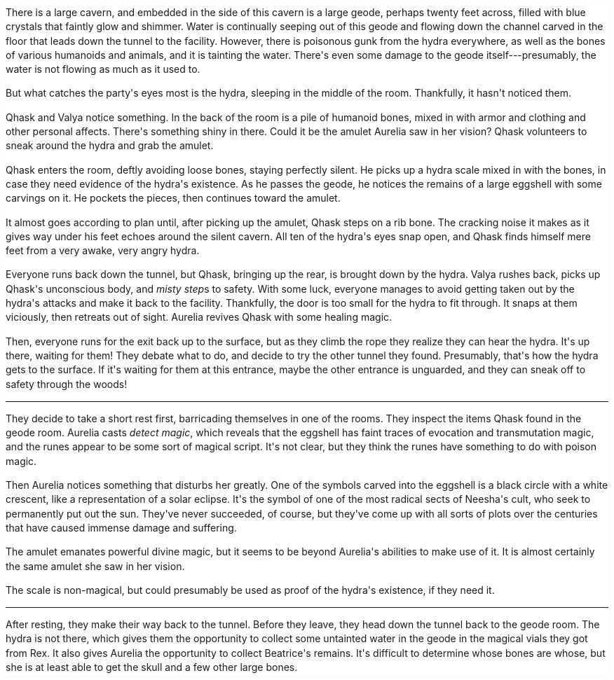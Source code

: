 There is a large cavern, and embedded in the side of this cavern is a large geode, perhaps twenty feet across, filled with blue crystals that faintly glow and shimmer. Water is continually seeping out of this geode and flowing down the channel carved in the floor that leads down the tunnel to the facility. However, there is poisonous gunk from the hydra everywhere, as well as the bones of various humanoids and animals, and it is tainting the water. There's even some damage to the geode itself---presumably, the water is not flowing as much as it used to.

But what catches the party's eyes most is the hydra, sleeping in the middle of the room. Thankfully, it hasn't noticed them.

Qhask and Valya notice something. In the back of the room is a pile of humanoid bones, mixed in with armor and clothing and other personal affects. There's something shiny in there. Could it be the amulet Aurelia saw in her vision? Qhask volunteers to sneak around the hydra and grab the amulet.

Qhask enters the room, deftly avoiding loose bones, staying perfectly silent. He picks up a hydra scale mixed in with the bones, in case they need evidence of the hydra's existence. As he passes the geode, he notices the remains of a large eggshell with some carvings on it. He pockets the pieces, then continues toward the amulet.

It almost goes according to plan until, after picking up the amulet, Qhask steps on a rib bone. The cracking noise it makes as it gives way under his feet echoes around the silent cavern. All ten of the hydra's eyes snap open, and Qhask finds himself mere feet from a very awake, very angry hydra.

Everyone runs back down the tunnel, but Qhask, bringing up the rear, is brought down by the hydra. Valya rushes back, picks up Qhask's unconscious body, and  *misty step*s to safety. With some luck, everyone manages to avoid getting taken out by the hydra's attacks and make it back to the facility. Thankfully, the door is too small for the hydra to fit through. It snaps at them viciously, then retreats out of sight. Aurelia revives Qhask with some healing magic.

Then, everyone runs for the exit back up to the surface, but as they climb the rope they realize they can hear the hydra. It's up there, waiting for them! They debate what to do, and decide to try the other tunnel they found. Presumably, that's how the hydra gets to the surface. If it's waiting for them at this entrance, maybe the other entrance is unguarded, and they can sneak off to safety through the woods!

---

They decide to take a short rest first, barricading themselves in one of the rooms. They inspect the items Qhask found in the geode room. Aurelia casts *detect magic*, which reveals that the eggshell has faint traces of evocation and transmutation magic, and the runes appear to be some sort of magical script. It's not clear, but they think the runes have something to do with poison magic.

Then Aurelia notices something that disturbs her greatly. One of the symbols carved into the eggshell is a black circle with a white crescent, like a representation of a solar eclipse. It's the symbol of one of the most radical sects of Neesha's cult, who seek to permanently put out the sun. They've never succeeded, of course, but they've come up with all sorts of plots over the centuries that have caused immense damage and suffering.

The amulet emanates powerful divine magic, but it seems to be beyond Aurelia's abilities to make use of it. It is almost certainly the same amulet she saw in her vision.

The scale is non-magical, but could presumably be used as proof of the hydra's existence, if they need it.

---

After resting, they make their way back to the tunnel. Before they leave, they head down the tunnel back to the geode room. The hydra is not there, which gives them the opportunity to collect some untainted water in the geode in the magical vials they got from Rex. It also gives Aurelia the opportunity to collect Beatrice's remains. It's difficult to determine whose bones are whose, but she is at least able to get the skull and a few other large bones.
